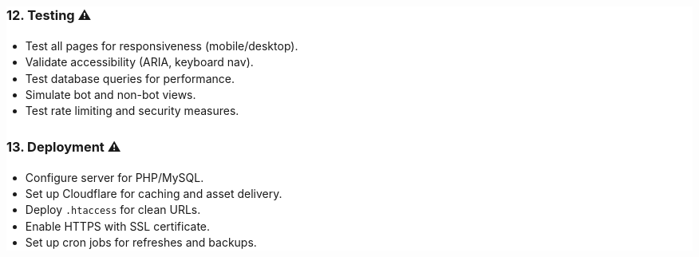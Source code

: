 ### 12. Testing ⚠️
- Test all pages for responsiveness (mobile/desktop).
- Validate accessibility (ARIA, keyboard nav).
- Test database queries for performance.
- Simulate bot and non-bot views.
- Test rate limiting and security measures.

### 13. Deployment ⚠️
- Configure server for PHP/MySQL.
- Set up Cloudflare for caching and asset delivery.
- Deploy `.htaccess` for clean URLs.
- Enable HTTPS with SSL certificate.
- Set up cron jobs for refreshes and backups.